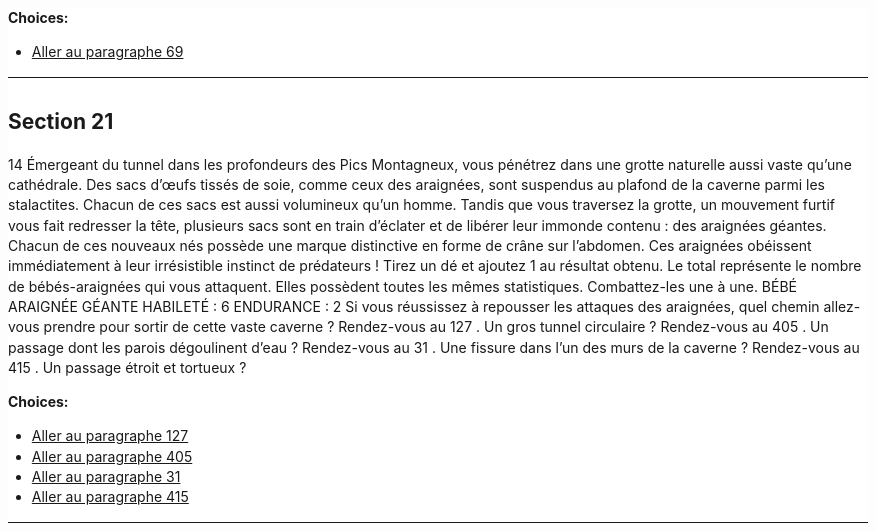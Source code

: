 **Choices:**

- [Aller au paragraphe 69](#section-76-corrompu)

---

## Section 21

14
Émergeant du tunnel dans les profondeurs des Pics Montagneux, vous pénétrez dans une grotte naturelle aussi vaste qu’une cathédrale. Des sacs d’œufs tissés de soie, comme ceux des araignées, sont suspendus au plafond de la caverne parmi les stalactites. Chacun de ces sacs est aussi volumineux qu’un homme. Tandis que vous traversez la grotte, un mouvement furtif vous fait redresser la tête, plusieurs sacs sont en train d’éclater et de libérer leur immonde contenu
: des araignées géantes. Chacun de ces nouveaux nés possède une marque distinctive en forme de crâne sur l’abdomen. Ces araignées obéissent immédiatement à leur irrésistible instinct de prédateurs
! Tirez un dé et ajoutez 1 au résultat obtenu. Le total représente le nombre de bébés-araignées qui vous attaquent. Elles possèdent toutes les mêmes statistiques. Combattez-les une à une.
BÉBÉ ARAIGNÉE GÉANTE
HABILETÉ
: 6
ENDURANCE
: 2
Si vous réussissez à repousser les attaques des araignées, quel chemin allez-vous prendre pour sortir de cette vaste caverne
?
Rendez-vous au
127
.
Un gros tunnel circulaire
?
Rendez-vous au
405
.
Un passage dont les parois dégoulinent d’eau
?
Rendez-vous au
31
.
Une fissure dans l’un des murs de la caverne
?
Rendez-vous au
415
.
Un passage étroit et tortueux
?

**Choices:**

- [Aller au paragraphe 127](#section-134)
- [Aller au paragraphe 405](#section-412)
- [Aller au paragraphe 31](#section-38)
- [Aller au paragraphe 415](#section-422)

---